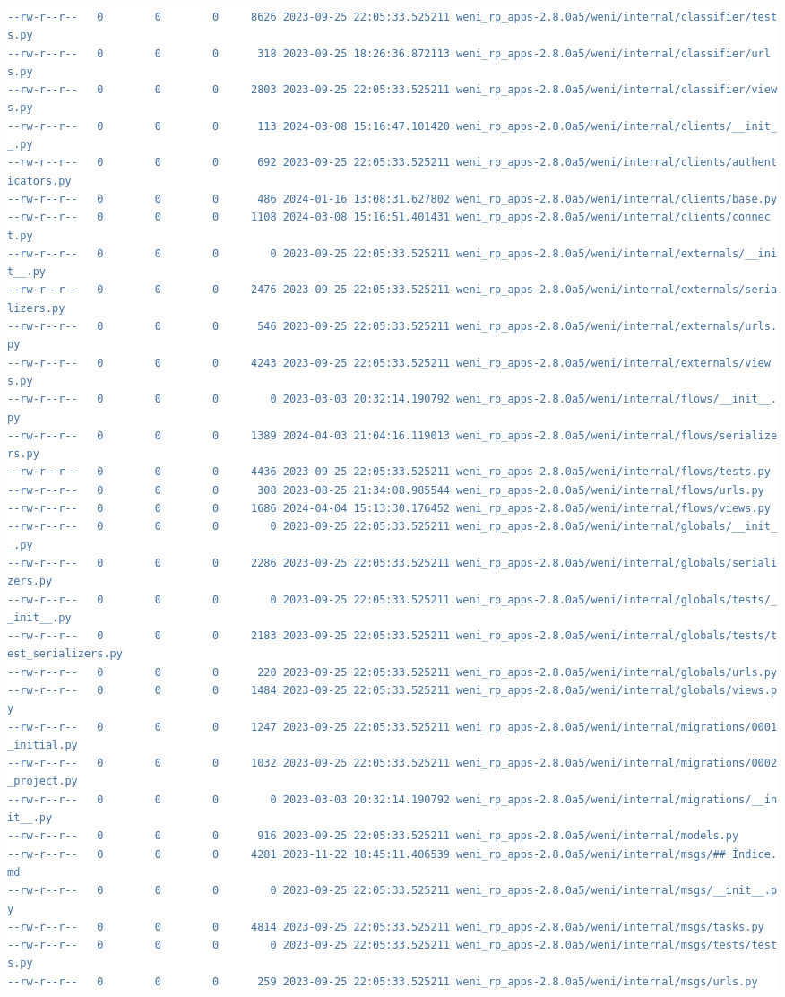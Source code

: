 ```diff
--rw-r--r--   0        0        0     8626 2023-09-25 22:05:33.525211 weni_rp_apps-2.8.0a5/weni/internal/classifier/tests.py
--rw-r--r--   0        0        0      318 2023-09-25 18:26:36.872113 weni_rp_apps-2.8.0a5/weni/internal/classifier/urls.py
--rw-r--r--   0        0        0     2803 2023-09-25 22:05:33.525211 weni_rp_apps-2.8.0a5/weni/internal/classifier/views.py
--rw-r--r--   0        0        0      113 2024-03-08 15:16:47.101420 weni_rp_apps-2.8.0a5/weni/internal/clients/__init__.py
--rw-r--r--   0        0        0      692 2023-09-25 22:05:33.525211 weni_rp_apps-2.8.0a5/weni/internal/clients/authenticators.py
--rw-r--r--   0        0        0      486 2024-01-16 13:08:31.627802 weni_rp_apps-2.8.0a5/weni/internal/clients/base.py
--rw-r--r--   0        0        0     1108 2024-03-08 15:16:51.401431 weni_rp_apps-2.8.0a5/weni/internal/clients/connect.py
--rw-r--r--   0        0        0        0 2023-09-25 22:05:33.525211 weni_rp_apps-2.8.0a5/weni/internal/externals/__init__.py
--rw-r--r--   0        0        0     2476 2023-09-25 22:05:33.525211 weni_rp_apps-2.8.0a5/weni/internal/externals/serializers.py
--rw-r--r--   0        0        0      546 2023-09-25 22:05:33.525211 weni_rp_apps-2.8.0a5/weni/internal/externals/urls.py
--rw-r--r--   0        0        0     4243 2023-09-25 22:05:33.525211 weni_rp_apps-2.8.0a5/weni/internal/externals/views.py
--rw-r--r--   0        0        0        0 2023-03-03 20:32:14.190792 weni_rp_apps-2.8.0a5/weni/internal/flows/__init__.py
--rw-r--r--   0        0        0     1389 2024-04-03 21:04:16.119013 weni_rp_apps-2.8.0a5/weni/internal/flows/serializers.py
--rw-r--r--   0        0        0     4436 2023-09-25 22:05:33.525211 weni_rp_apps-2.8.0a5/weni/internal/flows/tests.py
--rw-r--r--   0        0        0      308 2023-08-25 21:34:08.985544 weni_rp_apps-2.8.0a5/weni/internal/flows/urls.py
--rw-r--r--   0        0        0     1686 2024-04-04 15:13:30.176452 weni_rp_apps-2.8.0a5/weni/internal/flows/views.py
--rw-r--r--   0        0        0        0 2023-09-25 22:05:33.525211 weni_rp_apps-2.8.0a5/weni/internal/globals/__init__.py
--rw-r--r--   0        0        0     2286 2023-09-25 22:05:33.525211 weni_rp_apps-2.8.0a5/weni/internal/globals/serializers.py
--rw-r--r--   0        0        0        0 2023-09-25 22:05:33.525211 weni_rp_apps-2.8.0a5/weni/internal/globals/tests/__init__.py
--rw-r--r--   0        0        0     2183 2023-09-25 22:05:33.525211 weni_rp_apps-2.8.0a5/weni/internal/globals/tests/test_serializers.py
--rw-r--r--   0        0        0      220 2023-09-25 22:05:33.525211 weni_rp_apps-2.8.0a5/weni/internal/globals/urls.py
--rw-r--r--   0        0        0     1484 2023-09-25 22:05:33.525211 weni_rp_apps-2.8.0a5/weni/internal/globals/views.py
--rw-r--r--   0        0        0     1247 2023-09-25 22:05:33.525211 weni_rp_apps-2.8.0a5/weni/internal/migrations/0001_initial.py
--rw-r--r--   0        0        0     1032 2023-09-25 22:05:33.525211 weni_rp_apps-2.8.0a5/weni/internal/migrations/0002_project.py
--rw-r--r--   0        0        0        0 2023-03-03 20:32:14.190792 weni_rp_apps-2.8.0a5/weni/internal/migrations/__init__.py
--rw-r--r--   0        0        0      916 2023-09-25 22:05:33.525211 weni_rp_apps-2.8.0a5/weni/internal/models.py
--rw-r--r--   0        0        0     4281 2023-11-22 18:45:11.406539 weni_rp_apps-2.8.0a5/weni/internal/msgs/## Índice.md
--rw-r--r--   0        0        0        0 2023-09-25 22:05:33.525211 weni_rp_apps-2.8.0a5/weni/internal/msgs/__init__.py
--rw-r--r--   0        0        0     4814 2023-09-25 22:05:33.525211 weni_rp_apps-2.8.0a5/weni/internal/msgs/tasks.py
--rw-r--r--   0        0        0        0 2023-09-25 22:05:33.525211 weni_rp_apps-2.8.0a5/weni/internal/msgs/tests/tests.py
--rw-r--r--   0        0        0      259 2023-09-25 22:05:33.525211 weni_rp_apps-2.8.0a5/weni/internal/msgs/urls.py
```